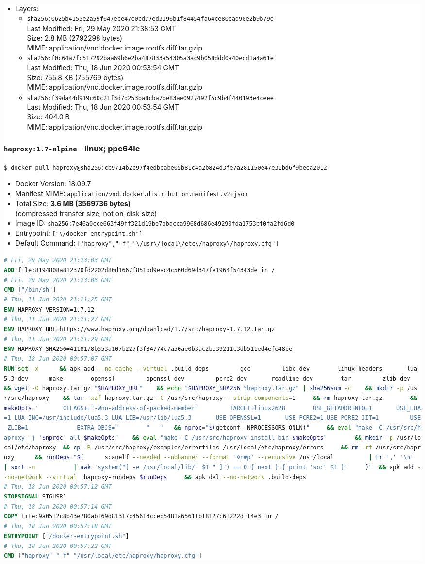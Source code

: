 -	Layers:
	-	`sha256:0625b4155e2a59f647ece47c0cd77ed3196b1f84454fa64ce80cad90e2b9b79e`  
		Last Modified: Fri, 29 May 2020 21:38:53 GMT  
		Size: 2.8 MB (2792298 bytes)  
		MIME: application/vnd.docker.image.rootfs.diff.tar.gzip
	-	`sha256:f0c64a7fc517292baa69b6e2ba487833a54305a3ac9b058ddd0a40edd1a4a61e`  
		Last Modified: Thu, 18 Jun 2020 00:53:54 GMT  
		Size: 755.8 KB (755769 bytes)  
		MIME: application/vnd.docker.image.rootfs.diff.tar.gzip
	-	`sha256:f39da44d919c60c21f3d7d253ba8cba7be83ae0927492f5c9b4f440193e4ceee`  
		Last Modified: Thu, 18 Jun 2020 00:53:54 GMT  
		Size: 404.0 B  
		MIME: application/vnd.docker.image.rootfs.diff.tar.gzip

### `haproxy:1.7-alpine` - linux; ppc64le

```console
$ docker pull haproxy@sha256:cb9714b2c97f4edbeabe05b81c4a2b824d3fe7a281150e47e31bd6f9beea2012
```

-	Docker Version: 18.09.7
-	Manifest MIME: `application/vnd.docker.distribution.manifest.v2+json`
-	Total Size: **3.6 MB (3569736 bytes)**  
	(compressed transfer size, not on-disk size)
-	Image ID: `sha256:7e46a0cce663f49ff321d19be7bbacca9968d686e49290fda1753bf0fa2fd6d0`
-	Entrypoint: `["\/docker-entrypoint.sh"]`
-	Default Command: `["haproxy","-f","\/usr\/local\/etc\/haproxy\/haproxy.cfg"]`

```dockerfile
# Fri, 29 May 2020 21:23:03 GMT
ADD file:8194808a812370fd2202d80d1667f851bd9eac4c560d69d347fe1964f54343de in / 
# Fri, 29 May 2020 21:23:06 GMT
CMD ["/bin/sh"]
# Thu, 11 Jun 2020 21:21:25 GMT
ENV HAPROXY_VERSION=1.7.12
# Thu, 11 Jun 2020 21:21:27 GMT
ENV HAPROXY_URL=https://www.haproxy.org/download/1.7/src/haproxy-1.7.12.tar.gz
# Thu, 11 Jun 2020 21:21:29 GMT
ENV HAPROXY_SHA256=4118178b553a107b227f3f84774c7a50ae0b3ac2be39211c3db511ed4efe48ce
# Thu, 18 Jun 2020 00:57:07 GMT
RUN set -x 		&& apk add --no-cache --virtual .build-deps 		gcc 		libc-dev 		linux-headers 		lua5.3-dev 		make 		openssl 		openssl-dev 		pcre2-dev 		readline-dev 		tar 		zlib-dev 		&& wget -O haproxy.tar.gz "$HAPROXY_URL" 	&& echo "$HAPROXY_SHA256 *haproxy.tar.gz" | sha256sum -c 	&& mkdir -p /usr/src/haproxy 	&& tar -xzf haproxy.tar.gz -C /usr/src/haproxy --strip-components=1 	&& rm haproxy.tar.gz 		&& makeOpts=' 		CFLAGS+="-Wno-address-of-packed-member" 		TARGET=linux2628 		USE_GETADDRINFO=1 		USE_LUA=1 LUA_INC=/usr/include/lua5.3 LUA_LIB=/usr/lib/lua5.3 		USE_OPENSSL=1 		USE_PCRE2=1 USE_PCRE2_JIT=1 		USE_ZLIB=1 				EXTRA_OBJS=" 		" 	' 	&& nproc="$(getconf _NPROCESSORS_ONLN)" 	&& eval "make -C /usr/src/haproxy -j '$nproc' all $makeOpts" 	&& eval "make -C /usr/src/haproxy install-bin $makeOpts" 		&& mkdir -p /usr/local/etc/haproxy 	&& cp -R /usr/src/haproxy/examples/errorfiles /usr/local/etc/haproxy/errors 	&& rm -rf /usr/src/haproxy 		&& runDeps="$( 		scanelf --needed --nobanner --format '%n#p' --recursive /usr/local 			| tr ',' '\n' 			| sort -u 			| awk 'system("[ -e /usr/local/lib/" $1 " ]") == 0 { next } { print "so:" $1 }' 	)" 	&& apk add --no-network --virtual .haproxy-rundeps $runDeps 	&& apk del --no-network .build-deps
# Thu, 18 Jun 2020 00:57:12 GMT
STOPSIGNAL SIGUSR1
# Thu, 18 Jun 2020 00:57:14 GMT
COPY file:9a05f2c8b43e780abf69d813f7c45613cced5481a65611bf8127c6f222dff4e3 in / 
# Thu, 18 Jun 2020 00:57:18 GMT
ENTRYPOINT ["/docker-entrypoint.sh"]
# Thu, 18 Jun 2020 00:57:22 GMT
CMD ["haproxy" "-f" "/usr/local/etc/haproxy/haproxy.cfg"]
```
